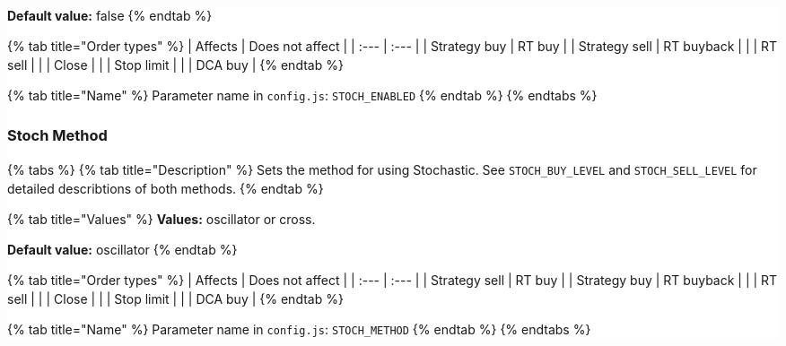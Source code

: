 **Default value:** false
{% endtab %}

{% tab title="Order types" %}
| Affects | Does not affect |
| :--- | :--- |
| Strategy buy | RT buy |
| Strategy sell | RT buyback |
|  | RT sell |
|  | Close |
|  | Stop limit |
|  | DCA buy |
{% endtab %}

{% tab title="Name" %}
Parameter name in `config.js`: `STOCH_ENABLED`
{% endtab %}
{% endtabs %}

### Stoch Method

{% tabs %}
{% tab title="Description" %}
Sets the method for using Stochastic. See `STOCH_BUY_LEVEL` and `STOCH_SELL_LEVEL` for detailed describtions of both methods.
{% endtab %}

{% tab title="Values" %}
**Values:** oscillator or cross.

**Default value:** oscillator
{% endtab %}

{% tab title="Order types" %}
| Affects | Does not affect |
| :--- | :--- |
| Strategy sell | RT buy |
| Strategy buy | RT buyback |
|  | RT sell |
|  | Close |
|  | Stop limit |
|  | DCA buy |
{% endtab %}

{% tab title="Name" %}
Parameter name in `config.js`: `STOCH_METHOD`
{% endtab %}
{% endtabs %}
